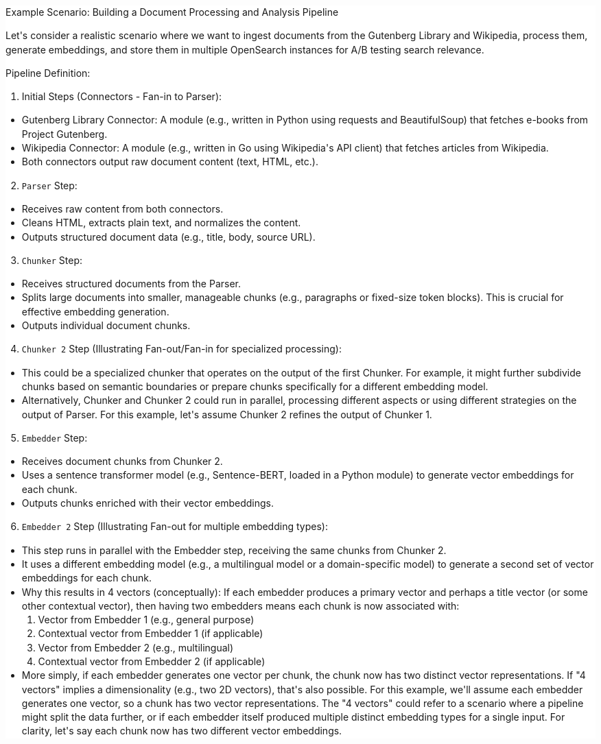 
Example Scenario: Building a Document Processing and Analysis Pipeline


Let's consider a realistic scenario where we want to ingest documents from the Gutenberg Library and Wikipedia, process them, generate embeddings, and store them in multiple OpenSearch instances for A/B testing search relevance.

Pipeline Definition:


1. Initial Steps (Connectors - Fan-in to Parser):
  * Gutenberg Library Connector: A module (e.g., written in Python using requests and BeautifulSoup) that fetches e-books from Project Gutenberg.
  * Wikipedia Connector: A module (e.g., written in Go using Wikipedia's API client) that fetches articles from Wikipedia.
  * Both connectors output raw document content (text, HTML, etc.).


2. `Parser` Step:
  * Receives raw content from both connectors.
  * Cleans HTML, extracts plain text, and normalizes the content.
  * Outputs structured document data (e.g., title, body, source URL).


3. `Chunker` Step:
  * Receives structured documents from the Parser.
  * Splits large documents into smaller, manageable chunks (e.g., paragraphs or fixed-size token blocks). This is crucial for effective embedding generation.
  * Outputs individual document chunks.


4. `Chunker 2` Step (Illustrating Fan-out/Fan-in for specialized processing):
  * This could be a specialized chunker that operates on the output of the first Chunker. For example, it might further subdivide chunks based on semantic boundaries or prepare chunks specifically for a different embedding model.
  * Alternatively, Chunker and Chunker 2 could run in parallel, processing different aspects or using different strategies on the output of Parser. For this example, let's assume Chunker 2 refines the output of Chunker 1.


5. `Embedder` Step:
  * Receives document chunks from Chunker 2.
  * Uses a sentence transformer model (e.g., Sentence-BERT, loaded in a Python module) to generate vector embeddings for each chunk.
  * Outputs chunks enriched with their vector embeddings.


6. `Embedder 2` Step (Illustrating Fan-out for multiple embedding types):
  * This step runs in parallel with the Embedder step, receiving the same chunks from Chunker 2.
  * It uses a different embedding model (e.g., a multilingual model or a domain-specific model) to generate a second set of vector embeddings for each chunk.
  * Why this results in 4 vectors (conceptually): If each embedder produces a primary vector and perhaps a title vector (or some other contextual vector), then having two embedders means each chunk is now associated with:
    1. Vector from Embedder 1 (e.g., general purpose)
    2. Contextual vector from Embedder 1 (if applicable)
    3. Vector from Embedder 2 (e.g., multilingual)
    4. Contextual vector from Embedder 2 (if applicable)
  * More simply, if each embedder generates one vector per chunk, the chunk now has two distinct vector representations. If "4 vectors" implies a dimensionality (e.g., two 2D vectors), that's also possible. For this example, we'll assume each embedder generates one vector, so a chunk has two vector representations. The "4 vectors" could refer to a scenario where a pipeline might split the data further, or
    if each embedder itself produced multiple distinct embedding types for a single input. For clarity, let's say each chunk now has two different vector embeddings.
